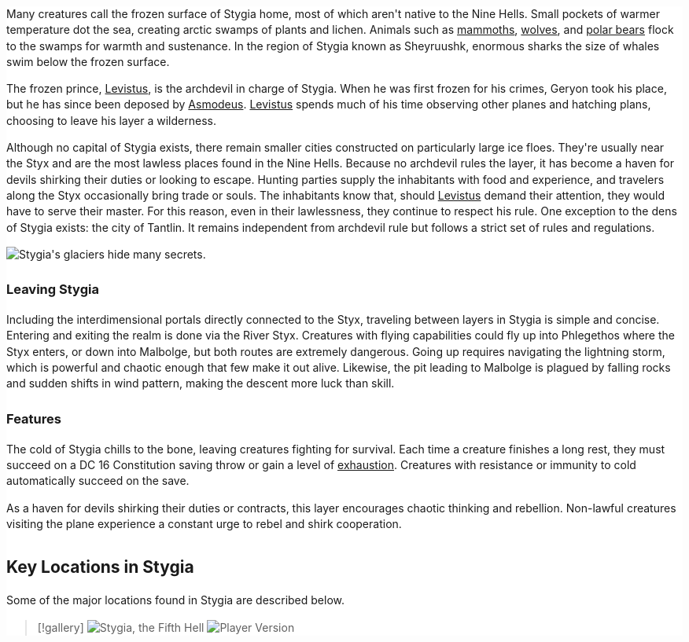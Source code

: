 Many creatures call the frozen surface of Stygia home, most of which aren't native to the Nine Hells. Small pockets of warmer temperature dot the sea, creating arctic swamps of plants and lichen. Animals such as [mammoths](Mechanics/bestiary/beast/mammoth.md), [wolves](Mechanics/bestiary/beast/wolf.md), and [polar bears](Mechanics/bestiary/beast/polar-bear.md) flock to the swamps for warmth and sustenance. In the region of Stygia known as Sheyruushk, enormous sharks the size of whales swim below the frozen surface.

The frozen prince, [Levistus](Mechanics/bestiary/npc/levistus-coa.md), is the archdevil in charge of Stygia. When he was first frozen for his crimes, Geryon took his place, but he has since been deposed by [Asmodeus](Mechanics/bestiary/npc/asmodeus-coa.md). [Levistus](Mechanics/bestiary/npc/levistus-coa.md) spends much of his time observing other planes and hatching plans, choosing to leave his layer a wilderness.

Although no capital of Stygia exists, there remain smaller cities constructed on particularly large ice floes. They're usually near the Styx and are the most lawless places found in the Nine Hells. Because no archdevil rules the layer, it has become a haven for devils shirking their duties or looking to escape. Hunting parties supply the inhabitants with food and experience, and travelers along the Styx occasionally bring trade or souls. The inhabitants know that, should [Levistus](Mechanics/bestiary/npc/levistus-coa.md) demand their attention, they would have to serve their master. For this reason, even in their lawlessness, they continue to respect his rule. One exception to the dens of Stygia exists: the city of Tantlin. It remains independent from archdevil rule but follows a strict set of rules and regulations.

![Stygia's glaciers hide many secrets.](https://raw.githubusercontent.com/5etools-mirror-3/5etools-img/main/adventure/CoA/124-0.webp#center)

### Leaving Stygia

Including the interdimensional portals directly connected to the Styx, traveling between layers in Stygia is simple and concise. Entering and exiting the realm is done via the River Styx. Creatures with flying capabilities could fly up into Phlegethos where the Styx enters, or down into Malbolge, but both routes are extremely dangerous. Going up requires navigating the lightning storm, which is powerful and chaotic enough that few make it out alive. Likewise, the pit leading to Malbolge is plagued by falling rocks and sudden shifts in wind pattern, making the descent more luck than skill.

### Features

The cold of Stygia chills to the bone, leaving creatures fighting for survival. Each time a creature finishes a long rest, they must succeed on a DC 16 Constitution saving throw or gain a level of [exhaustion](Mechanics/Rules/conditions.md#Exhaustion). Creatures with resistance or immunity to cold automatically succeed on the save.

As a haven for devils shirking their duties or contracts, this layer encourages chaotic thinking and rebellion. Non-lawful creatures visiting the plane experience a constant urge to rebel and shirk cooperation.

## Key Locations in Stygia

Some of the major locations found in Stygia are described below.

> [!gallery]
> ![Stygia, the Fifth Hell](https://raw.githubusercontent.com/5etools-mirror-3/5etools-img/main/adventure/CoA/125-0-dm.webp#gallery)
> ![Player Version](https://raw.githubusercontent.com/5etools-mirror-3/5etools-img/main/adventure/CoA/125-0.webp#gallery)
